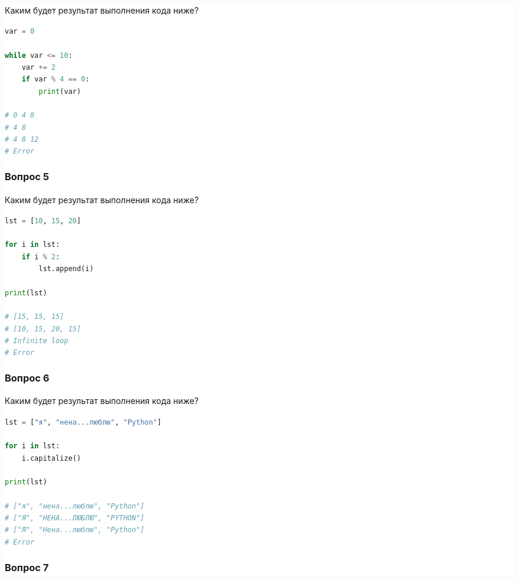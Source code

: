 Каким будет результат выполнения кода ниже?

```Python
var = 0

while var <= 10:
    var += 2
    if var % 4 == 0:
        print(var)

# 0 4 8
# 4 8
# 4 8 12
# Error
```

### Вопрос 5

Каким будет результат выполнения кода ниже?

```Python
lst = [10, 15, 20]

for i in lst:
    if i % 2:
        lst.append(i)

print(lst)

# [15, 15, 15]
# [10, 15, 20, 15]
# Infinite loop
# Error
```

### Вопрос 6

Каким будет результат выполнения кода ниже?

```Python
lst = ["я", "нена...люблю", "Python"]

for i in lst:
    i.capitalize()

print(lst)

# ["я", "нена...люблю", "Python"]
# ["Я", "НЕНА...ЛЮБЛЮ", "PYTHON"]
# ["Я", "Нена...люблю", "Python"]
# Error
```

### Вопрос 7
